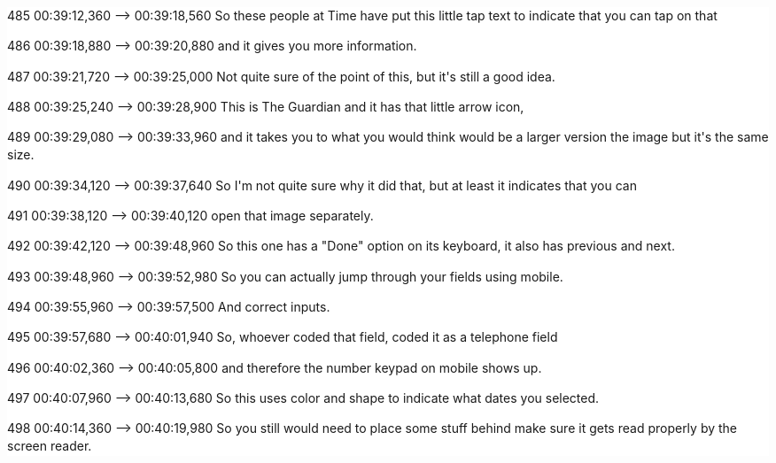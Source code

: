 485
00:39:12,360 --> 00:39:18,560
So these people at Time have put this little tap text to indicate that you can tap on that

486
00:39:18,880 --> 00:39:20,880
and it gives you more information.

487
00:39:21,720 --> 00:39:25,000
Not quite sure of the point of this,
but it's still a good idea.

488
00:39:25,240 --> 00:39:28,900
This is The Guardian and it has that little arrow icon,

489
00:39:29,080 --> 00:39:33,960
and it takes you to what you would think would be a larger version the image but it's the same size.

490
00:39:34,120 --> 00:39:37,640
So I'm not quite sure why it did that, but at least it indicates that you can

491
00:39:38,120 --> 00:39:40,120
open that image separately.

492
00:39:42,120 --> 00:39:48,960
So this one has a "Done" option on its keyboard, it also has previous and next.

493
00:39:48,960 --> 00:39:52,980
So you can actually jump through your fields using mobile.

494
00:39:55,960 --> 00:39:57,500
And correct inputs.

495
00:39:57,680 --> 00:40:01,940
So, whoever coded that field, coded it as a telephone field

496
00:40:02,360 --> 00:40:05,800
and therefore the number keypad on mobile shows up.

497
00:40:07,960 --> 00:40:13,680
So this uses color and shape to indicate
what dates you selected.

498
00:40:14,360 --> 00:40:19,980
So you still would need to place some stuff behind make sure it gets read properly by the screen reader.
